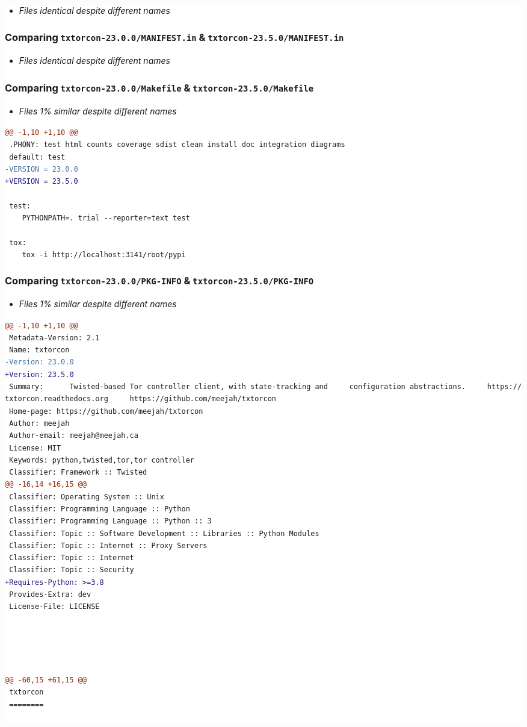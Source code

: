  * *Files identical despite different names*

### Comparing `txtorcon-23.0.0/MANIFEST.in` & `txtorcon-23.5.0/MANIFEST.in`

 * *Files identical despite different names*

### Comparing `txtorcon-23.0.0/Makefile` & `txtorcon-23.5.0/Makefile`

 * *Files 1% similar despite different names*

```diff
@@ -1,10 +1,10 @@
 .PHONY: test html counts coverage sdist clean install doc integration diagrams
 default: test
-VERSION = 23.0.0
+VERSION = 23.5.0
 
 test:
 	PYTHONPATH=. trial --reporter=text test
 
 tox:
 	tox -i http://localhost:3141/root/pypi
```

### Comparing `txtorcon-23.0.0/PKG-INFO` & `txtorcon-23.5.0/PKG-INFO`

 * *Files 1% similar despite different names*

```diff
@@ -1,10 +1,10 @@
 Metadata-Version: 2.1
 Name: txtorcon
-Version: 23.0.0
+Version: 23.5.0
 Summary:      Twisted-based Tor controller client, with state-tracking and     configuration abstractions.     https://txtorcon.readthedocs.org     https://github.com/meejah/txtorcon 
 Home-page: https://github.com/meejah/txtorcon
 Author: meejah
 Author-email: meejah@meejah.ca
 License: MIT
 Keywords: python,twisted,tor,tor controller
 Classifier: Framework :: Twisted
@@ -16,14 +16,15 @@
 Classifier: Operating System :: Unix
 Classifier: Programming Language :: Python
 Classifier: Programming Language :: Python :: 3
 Classifier: Topic :: Software Development :: Libraries :: Python Modules
 Classifier: Topic :: Internet :: Proxy Servers
 Classifier: Topic :: Internet
 Classifier: Topic :: Security
+Requires-Python: >=3.8
 Provides-Extra: dev
 License-File: LICENSE
 
 
 
 
 
@@ -60,15 +61,15 @@
 txtorcon
 ========
 
```